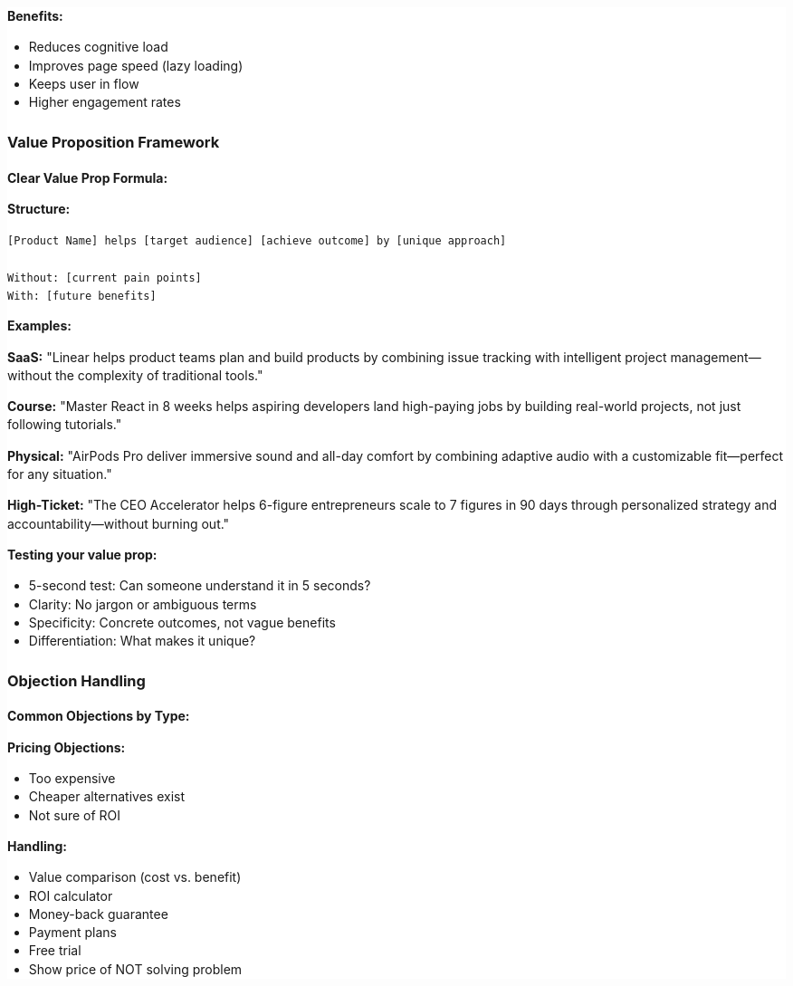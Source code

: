 **Benefits:**
- Reduces cognitive load
- Improves page speed (lazy loading)
- Keeps user in flow
- Higher engagement rates

### Value Proposition Framework

**Clear Value Prop Formula:**

**Structure:**
```
[Product Name] helps [target audience] [achieve outcome] by [unique approach]

Without: [current pain points]
With: [future benefits]
```

**Examples:**

**SaaS:**
"Linear helps product teams plan and build products by combining issue tracking with intelligent project management—without the complexity of traditional tools."

**Course:**
"Master React in 8 weeks helps aspiring developers land high-paying jobs by building real-world projects, not just following tutorials."

**Physical:**
"AirPods Pro deliver immersive sound and all-day comfort by combining adaptive audio with a customizable fit—perfect for any situation."

**High-Ticket:**
"The CEO Accelerator helps 6-figure entrepreneurs scale to 7 figures in 90 days through personalized strategy and accountability—without burning out."

**Testing your value prop:**
- 5-second test: Can someone understand it in 5 seconds?
- Clarity: No jargon or ambiguous terms
- Specificity: Concrete outcomes, not vague benefits
- Differentiation: What makes it unique?

### Objection Handling

**Common Objections by Type:**

**Pricing Objections:**
- Too expensive
- Cheaper alternatives exist
- Not sure of ROI

**Handling:**
- Value comparison (cost vs. benefit)
- ROI calculator
- Money-back guarantee
- Payment plans
- Free trial
- Show price of NOT solving problem
